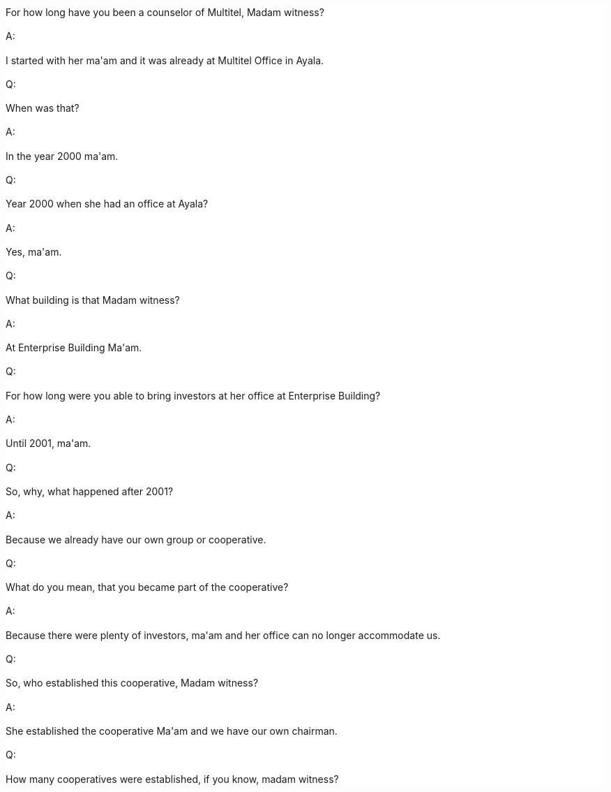 For how long have you been a counselor of Multitel, Madam witness?

A:

I started with her ma'am and it was already at Multitel Office in Ayala.

Q:

When was that?

A:

In the year 2000 ma'am.

Q:

Year 2000 when she had an office at Ayala?

A:

Yes, ma'am.

Q:

What building is that Madam witness?

A:

At Enterprise Building Ma'am.

Q:

For how long were you able to bring investors at her office at Enterprise Building?

A:

Until 2001, ma'am.

Q:

So, why, what happened after 2001?

A:

Because we already have our own group or cooperative.

Q:

What do you mean, that you became part of the cooperative?

A:

Because there were plenty of investors, ma'am and her office can no longer accommodate us.

Q:

So, who established this cooperative, Madam witness?

A:

She established the cooperative Ma'am and we have our own chairman.

Q:

How many cooperatives were established, if you know, madam witness?
